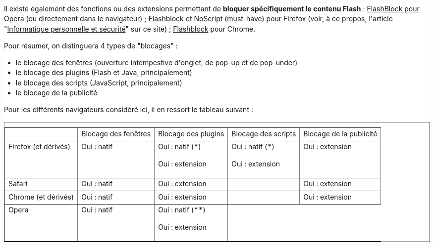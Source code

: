 </tbody>
</table>
<p>Il existe également des fonctions ou des extensions permettant de <strong>bloquer spécifiquement le contenu Flash</strong> : <a href="http://my.opera.com/Lex1/blog/flashblock-for-opera-9">FlashBlock pour Opera</a> (ou directement dans le navigateur) ; <a href="https://addons.mozilla.org/fr/firefox/addon/433">Flashblock</a> et <a href="https://addons.mozilla.org/fr/firefox/addon/722">NoScript</a> (must-have) pour Firefox (voir, à ce propos, l'article "<a href="http://www.valhalla.fr/2010/03/04/informatique-personnelle-et-securite/#3252">Informatique personnelle et sécurité</a>" sur ce site) ; <a href="https://chrome.google.com/extensions/detail/gofhjkjmkpinhpoiabjplobcaignabnl">Flashblock</a> pour Chrome.</p>
<p>Pour résumer, on distinguera 4 types de "blocages" :</p>
<ul>
<li>le blocage des fenêtres (ouverture intempestive d'onglet, de pop-up et de     pop-under)</li>
<li>le blocage des plugins (Flash et Java, principalement)</li>
<li>le blocage des scripts (JavaScript, principalement)</li>
<li>le blocage de la publicité</li>
</ul>
<p>Pour les différents navigateurs considéré ici, il en ressort le tableau suivant :</p>
<table border="1">
<caption></caption>
<col />
<col />
<col />
<col />
<col />
<tbody>
<tr>
<td></td>
<td>Blocage des fenêtres</td>
<td>Blocage des plugins</td>
<td>Blocage des scripts</td>
<td>Blocage de la publicité</td>
</tr>
<tr>
<td>Firefox (et dérivés)</td>
<td>Oui : natif</td>
<td>Oui : natif (*)
<p>Oui : extension</p>
</td>
<td>Oui : natif (*)
<p>Oui : extension</p>
</td>
<td>Oui : extension</td>
</tr>
<tr>
<td>Safari</td>
<td>Oui : natif</td>
<td>Oui : extension</td>
<td></td>
<td>Oui : extension</td>
</tr>
<tr>
<td>Chrome (et dérivés)</td>
<td>Oui : natif</td>
<td>Oui : extension</td>
<td></td>
<td>Oui : extension</td>
</tr>
<tr>
<td>Opera</td>
<td>Oui : natif</td>
<td>Oui : natif (**)
<p>Oui : extension</p>
</td>